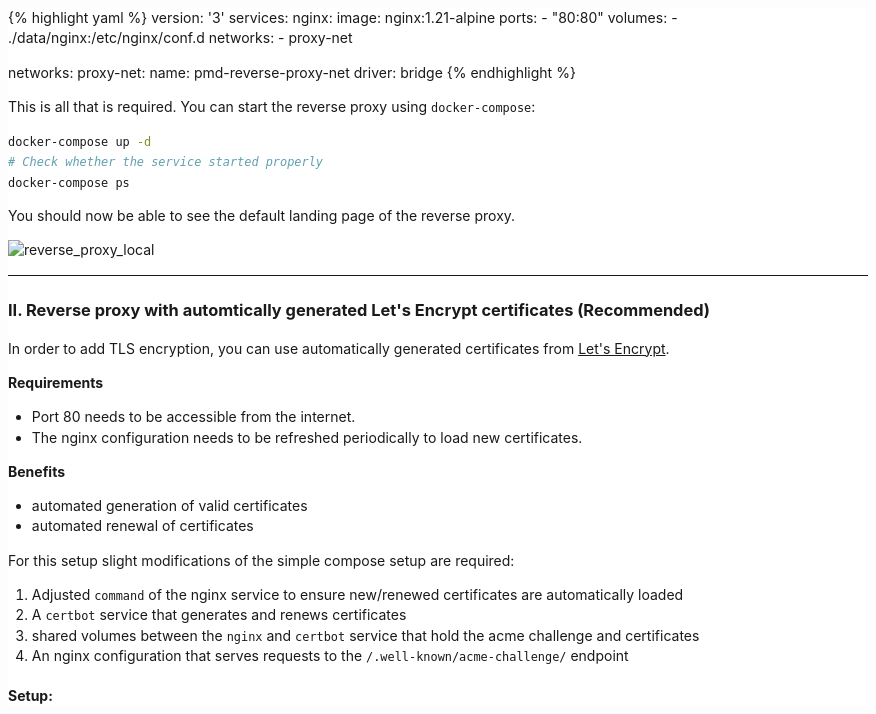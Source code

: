 {% highlight yaml %}
version: '3'
services:
  nginx:
    image: nginx:1.21-alpine
    ports:
      - "80:80"
    volumes:
      - ./data/nginx:/etc/nginx/conf.d
    networks:
      - proxy-net

networks:
  proxy-net:
    name: pmd-reverse-proxy-net
    driver: bridge
{% endhighlight %}

This is all that is required. You can start the reverse proxy using `docker-compose`:
```bash
docker-compose up -d
# Check whether the service started properly
docker-compose ps
```

You should now be able to see the default landing page of the reverse proxy.

![reverse_proxy_local](https://github.com/materialdigital/deployment-guide-assets/blob/main/images/reverse_proxy_local.png?raw=true)

---

### II. Reverse proxy with automtically generated Let's Encrypt certificates (Recommended)
In order to add TLS encryption, you can use automatically generated certificates from [Let's Encrypt](https://letsencrypt.org).

**Requirements**
* Port 80 needs to be accessible from the internet.
* The nginx configuration needs to be refreshed periodically to load new certificates.


**Benefits**
* automated generation of valid certificates
* automated renewal of certificates

For this setup slight modifications of the simple compose setup are required:
1. Adjusted `command` of the nginx service to ensure new/renewed certificates are automatically loaded
2. A `certbot` service that generates and renews certificates
3. shared volumes between the `nginx` and `certbot` service that hold the acme challenge and certificates
4. An nginx configuration that serves requests to the `/.well-known/acme-challenge/` endpoint

#### Setup:
